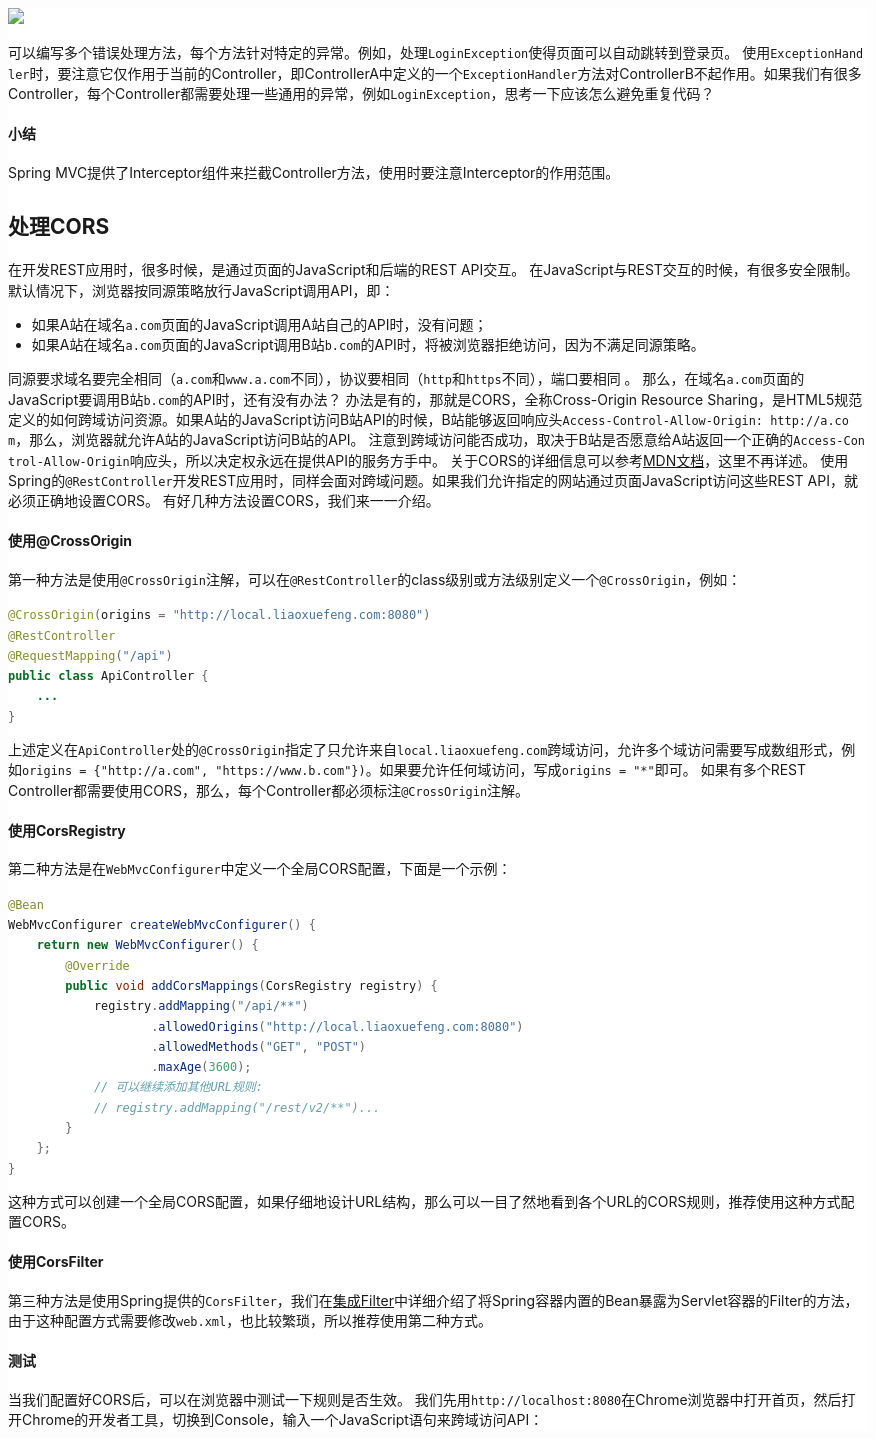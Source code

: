 ![](https://cdn.nlark.com/yuque/0/2022/png/763022/1656255140897-b9c7c7f5-7ef5-47c9-81cf-8391ffa27608.png#clientId=u32b95249-f082-4&from=paste&id=u4ccdec2e&originHeight=258&originWidth=506&originalType=url&ratio=1&rotation=0&showTitle=false&status=done&style=none&taskId=ue0bee7f8-886e-4331-a432-e5a8695ae7e&title=)

可以编写多个错误处理方法，每个方法针对特定的异常。例如，处理`LoginException`使得页面可以自动跳转到登录页。
使用`ExceptionHandler`时，要注意它仅作用于当前的Controller，即ControllerA中定义的一个`ExceptionHandler`方法对ControllerB不起作用。如果我们有很多Controller，每个Controller都需要处理一些通用的异常，例如`LoginException`，思考一下应该怎么避免重复代码？
#### 小结
Spring MVC提供了Interceptor组件来拦截Controller方法，使用时要注意Interceptor的作用范围。
## 处理CORS
在开发REST应用时，很多时候，是通过页面的JavaScript和后端的REST API交互。
在JavaScript与REST交互的时候，有很多安全限制。默认情况下，浏览器按同源策略放行JavaScript调用API，即：

- 如果A站在域名`a.com`页面的JavaScript调用A站自己的API时，没有问题；
- 如果A站在域名`a.com`页面的JavaScript调用B站`b.com`的API时，将被浏览器拒绝访问，因为不满足同源策略。

同源要求域名要完全相同（`a.com`和`www.a.com`不同），协议要相同（`http`和`https`不同），端口要相同 。
那么，在域名`a.com`页面的JavaScript要调用B站`b.com`的API时，还有没有办法？
办法是有的，那就是CORS，全称Cross-Origin Resource Sharing，是HTML5规范定义的如何跨域访问资源。如果A站的JavaScript访问B站API的时候，B站能够返回响应头`Access-Control-Allow-Origin: http://a.com`，那么，浏览器就允许A站的JavaScript访问B站的API。
注意到跨域访问能否成功，取决于B站是否愿意给A站返回一个正确的`Access-Control-Allow-Origin`响应头，所以决定权永远在提供API的服务方手中。
关于CORS的详细信息可以参考[MDN文档](https://developer.mozilla.org/zh-CN/docs/Web/HTTP/Access_control_CORS)，这里不再详述。
使用Spring的`@RestController`开发REST应用时，同样会面对跨域问题。如果我们允许指定的网站通过页面JavaScript访问这些REST API，就必须正确地设置CORS。
有好几种方法设置CORS，我们来一一介绍。
#### 使用@CrossOrigin
第一种方法是使用`@CrossOrigin`注解，可以在`@RestController`的class级别或方法级别定义一个`@CrossOrigin`，例如：
```java
@CrossOrigin(origins = "http://local.liaoxuefeng.com:8080")
@RestController
@RequestMapping("/api")
public class ApiController {
    ...
}
```
上述定义在`ApiController`处的`@CrossOrigin`指定了只允许来自`local.liaoxuefeng.com`跨域访问，允许多个域访问需要写成数组形式，例如`origins = {"http://a.com", "https://www.b.com"})`。如果要允许任何域访问，写成`origins = "*"`即可。
如果有多个REST Controller都需要使用CORS，那么，每个Controller都必须标注`@CrossOrigin`注解。
#### 使用CorsRegistry
第二种方法是在`WebMvcConfigurer`中定义一个全局CORS配置，下面是一个示例：
```java
@Bean
WebMvcConfigurer createWebMvcConfigurer() {
    return new WebMvcConfigurer() {
        @Override
        public void addCorsMappings(CorsRegistry registry) {
            registry.addMapping("/api/**")
                    .allowedOrigins("http://local.liaoxuefeng.com:8080")
                    .allowedMethods("GET", "POST")
                    .maxAge(3600);
            // 可以继续添加其他URL规则:
            // registry.addMapping("/rest/v2/**")...
        }
    };
}
```
这种方式可以创建一个全局CORS配置，如果仔细地设计URL结构，那么可以一目了然地看到各个URL的CORS规则，推荐使用这种方式配置CORS。
#### 使用CorsFilter
第三种方法是使用Spring提供的`CorsFilter`，我们在[集成Filter](https://www.liaoxuefeng.com/wiki/1252599548343744/1282384114745378/)中详细介绍了将Spring容器内置的Bean暴露为Servlet容器的Filter的方法，由于这种配置方式需要修改`web.xml`，也比较繁琐，所以推荐使用第二种方式。
#### 测试
当我们配置好CORS后，可以在浏览器中测试一下规则是否生效。
我们先用`http://localhost:8080`在Chrome浏览器中打开首页，然后打开Chrome的开发者工具，切换到Console，输入一个JavaScript语句来跨域访问API：
```javascript
```